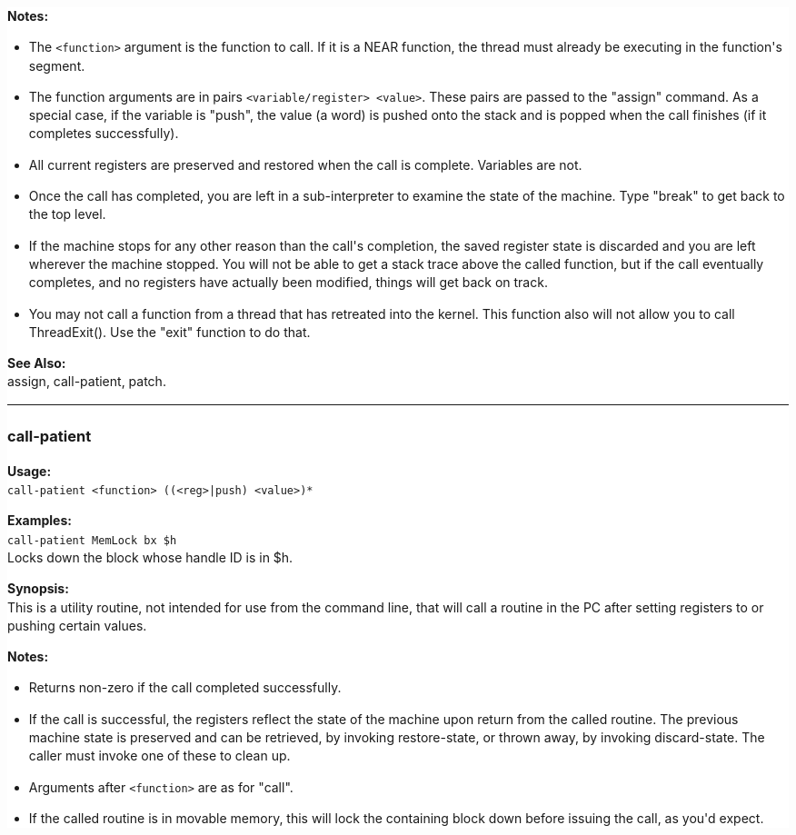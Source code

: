 **Notes:**	

+ The `<function>` argument is the function to call. If it is a NEAR function, 
the thread must already be executing in the function's segment.

+ The function arguments are in pairs `<variable/register> <value>`. These 
pairs are passed to the "assign" command. As a special case, if the 
variable is "push", the value (a word) is pushed onto the stack and is 
popped when the call finishes (if it completes successfully).

+ All current registers are preserved and restored when the call is 
complete. Variables are not.

+ Once the call has completed, you are left in a sub-interpreter to examine 
the state of the machine. Type "break" to get back to the top level.

+ If the machine stops for any other reason than the call's completion, the 
saved register state is discarded and you are left wherever the machine 
stopped. You will not be able to get a stack trace above the called function, 
but if the call eventually completes, and no registers have actually been 
modified, things will get back on track.

+ You may not call a function from a thread that has retreated into the 
kernel. This function also will not allow you to call ThreadExit(). Use 
the "exit" function to do that.

**See Also:**  
assign, call-patient, patch.

----------

### call-patient

**Usage:**  
`call-patient <function> ((<reg>|push) <value>)*`

**Examples:**  
`call-patient MemLock bx $h`  
Locks down the block whose handle ID is in $h.

**Synopsis:**  
This is a utility routine, not intended for use from the command line, that will 
call a routine in the PC after setting registers to or pushing certain values. 

**Notes:**	

+ Returns non-zero if the call completed successfully. 

+ If the call is successful, the registers reflect the state of the machine upon 
return from the called routine. The previous machine state is preserved 
and can be retrieved, by invoking restore-state, or thrown away, by 
invoking discard-state. The caller must invoke one of these to clean up. 

+ Arguments after `<function>` are as for "call". 

+ If the called routine is in movable memory, this will lock the containing 
block down before issuing the call, as you'd expect. 
